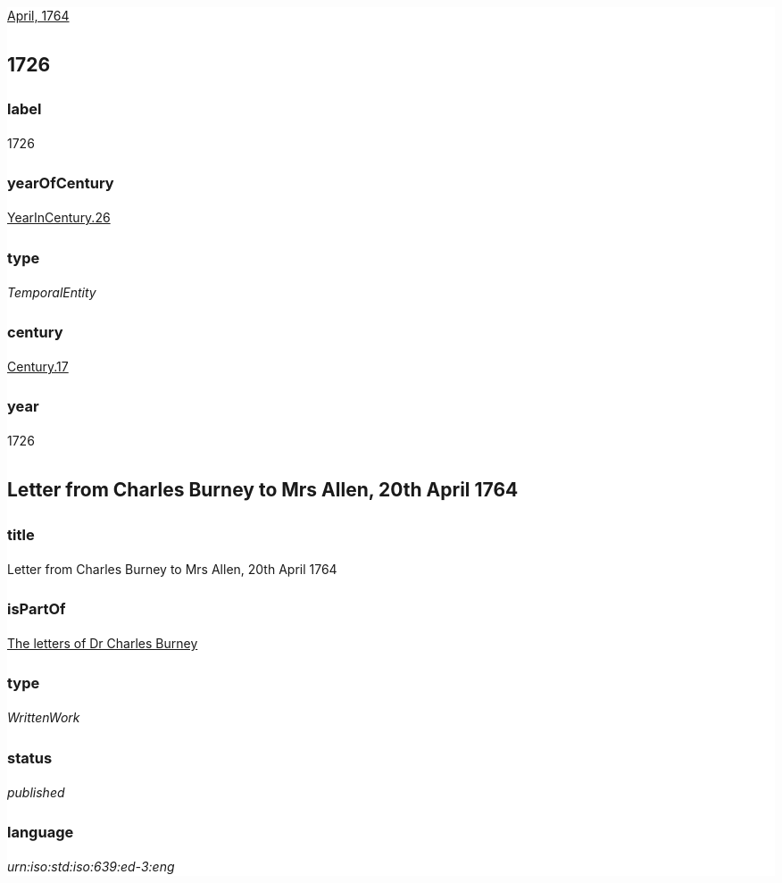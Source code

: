 
[April, 1764](#April-1764)

## 1726

### label


1726

### yearOfCentury


[YearInCentury.26](#YearInCentury.26)

### type


*TemporalEntity*

### century


[Century.17](#Century.17)

### year


1726

## Letter from Charles Burney to Mrs Allen, 20th April 1764

### title


Letter from Charles Burney to Mrs Allen, 20th April 1764

### isPartOf


[The letters of Dr Charles Burney](#The-letters-of-Dr-Charles-Burney)

### type


*WrittenWork*

### status


*published*

### language


*urn:iso:std:iso:639:ed-3:eng*
